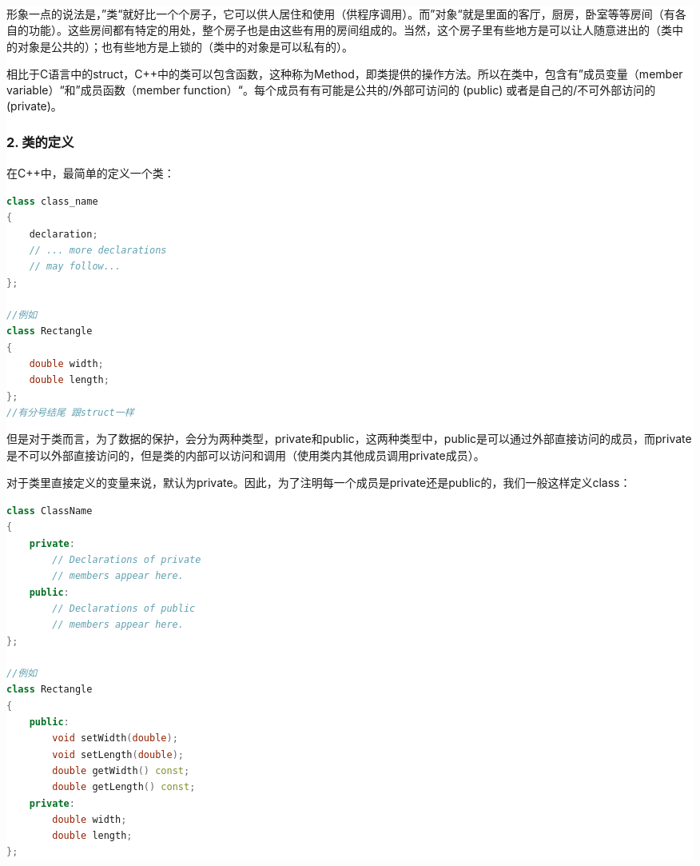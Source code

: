 形象一点的说法是，”类“就好比一个个房子，它可以供人居住和使用（供程序调用）。而”对象“就是里面的客厅，厨房，卧室等等房间（有各自的功能）。这些房间都有特定的用处，整个房子也是由这些有用的房间组成的。当然，这个房子里有些地方是可以让人随意进出的（类中的对象是公共的）；也有些地方是上锁的（类中的对象是可以私有的）。

相比于C语言中的struct，C++中的类可以包含函数，这种称为Method，即类提供的操作方法。所以在类中，包含有”成员变量（member variable）“和”成员函数（member function）“。每个成员有有可能是公共的/外部可访问的 (public) 或者是自己的/不可外部访问的 (private)。

### 2. 类的定义
在C++中，最简单的定义一个类：

~~~cpp
class class_name
{
	declaration;
	// ... more declarations
	// may follow...
};

//例如
class Rectangle
{
	double width;
	double length;
}; 
//有分号结尾 跟struct一样
~~~

但是对于类而言，为了数据的保护，会分为两种类型，private和public，这两种类型中，public是可以通过外部直接访问的成员，而private是不可以外部直接访问的，但是类的内部可以访问和调用（使用类内其他成员调用private成员）。

对于类里直接定义的变量来说，默认为private。因此，为了注明每一个成员是private还是public的，我们一般这样定义class：

~~~cpp
class ClassName
{
	private:
		// Declarations of private
		// members appear here.
	public:
		// Declarations of public
		// members appear here.
};

//例如
class Rectangle
{
	public:
		void setWidth(double);
		void setLength(double);
		double getWidth() const;
		double getLength() const;
	private:
		double width;
		double length;
};
~~~
